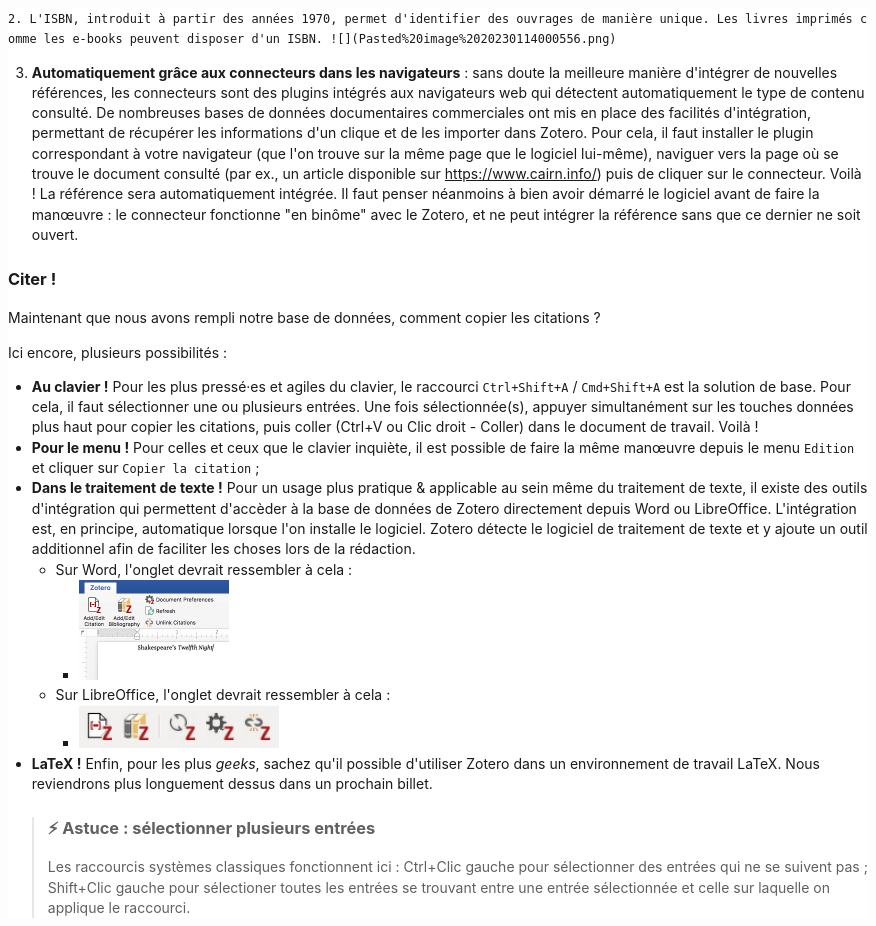 	2. L'ISBN, introduit à partir des années 1970, permet d'identifier des ouvrages de manière unique. Les livres imprimés comme les e-books peuvent disposer d'un ISBN. ![](Pasted%20image%2020230114000556.png)
3. **Automatiquement grâce aux connecteurs dans les navigateurs** : sans doute la meilleure manière d'intégrer de nouvelles références, les connecteurs sont des plugins intégrés aux navigateurs web qui détectent automatiquement le type de contenu consulté. De nombreuses bases de données documentaires commerciales ont mis en place des facilités d'intégration, permettant de récupérer les informations d'un clique et de les importer dans Zotero. Pour cela, il faut installer le plugin correspondant à votre navigateur (que l'on trouve sur la même page que le logiciel lui-même), naviguer vers la page où se trouve le document consulté (par ex., un article disponible sur https://www.cairn.info/) puis de cliquer sur le connecteur. Voilà ! La référence sera automatiquement intégrée. Il faut penser néanmoins à bien avoir démarré le logiciel avant de faire la manœuvre : le connecteur fonctionne "en binôme" avec le Zotero, et ne peut intégrer la référence sans que ce dernier ne soit ouvert.

### Citer !

Maintenant que nous avons rempli notre base de données, comment copier les citations ?

Ici encore, plusieurs possibilités :
- **Au clavier !** Pour les plus pressé·es et agiles du clavier, le raccourci `Ctrl+Shift+A` / `Cmd+Shift+A` est la solution de base. Pour cela, il faut sélectionner une ou plusieurs entrées. Une fois sélectionnée(s), appuyer simultanément sur les touches données plus haut pour copier les citations, puis coller (Ctrl+V ou Clic droit - Coller) dans le document de travail. Voilà !
- **Pour le menu !** Pour celles et ceux que le clavier inquiète, il est possible de faire la même manœuvre depuis le menu `Edition` et cliquer sur `Copier la citation` ;
- **Dans le traitement de texte !** Pour un usage plus pratique & applicable au sein même du traitement de texte, il existe des outils d'intégration qui permettent d'accèder à la base de données de Zotero directement depuis Word ou LibreOffice. L'intégration est, en principe, automatique lorsque l'on installe le logiciel. Zotero détecte le logiciel de traitement de texte et y ajoute un outil additionnel afin de faciliter les choses lors de la rédaction. 
	- Sur Word, l'onglet devrait ressembler à cela :
		- ![](Pasted%20image%2020230116095219.png)
	- Sur LibreOffice, l'onglet devrait ressembler à cela :
		- ![](Pasted%20image%2020230116095254.png)
- **LaTeX !** Enfin, pour les plus *geeks*, sachez qu'il possible d'utiliser Zotero dans un environnement de travail LaTeX. Nous reviendrons plus longuement dessus dans un prochain billet.

> ### ⚡️ Astuce : sélectionner plusieurs entrées
> Les raccourcis systèmes classiques fonctionnent ici : Ctrl+Clic gauche pour sélectionner des entrées qui ne se suivent pas ; Shift+Clic gauche pour sélectioner toutes les entrées se trouvant entre une entrée sélectionnée et celle sur laquelle on applique le raccourci.
